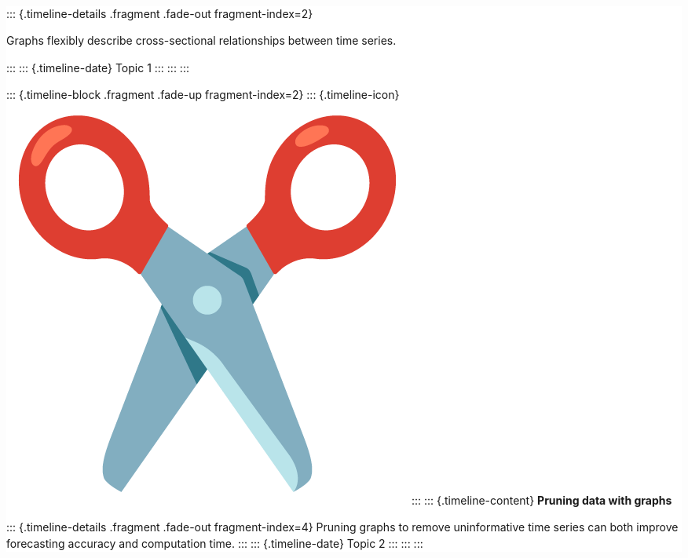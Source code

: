 ::: {.timeline-details .fragment .fade-out fragment-index=2}

Graphs flexibly describe cross-sectional relationships between time series.

:::
::: {.timeline-date}
Topic 1
:::
:::
:::



::: {.timeline-block .fragment .fade-up fragment-index=2}
::: {.timeline-icon}
![](resources/scissors.png)
:::
::: {.timeline-content}
**Pruning data with graphs**
  
::: {.timeline-details .fragment .fade-out fragment-index=4}
Pruning graphs to remove uninformative time series can both improve forecasting accuracy and computation time.
:::
::: {.timeline-date}
Topic 2
:::
:::
:::
